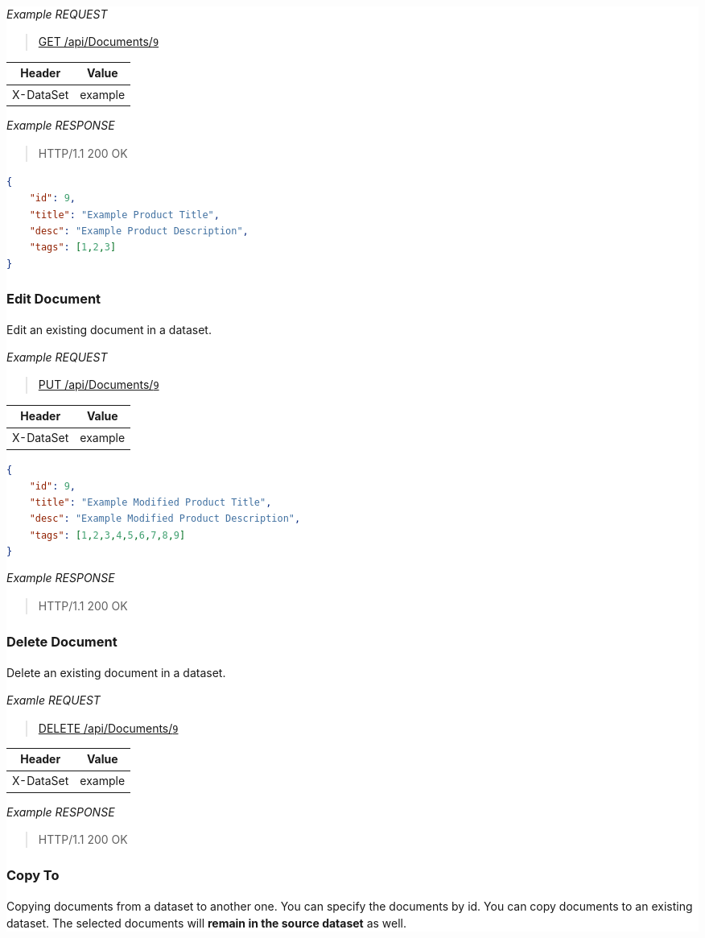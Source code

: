*Example REQUEST*
> [GET /api/Documents/`9`](#operation--api-Documents-get)
>
Header   |Value
---------|---
X-DataSet|example

*Example RESPONSE*
> HTTP/1.1 200 OK
```JSON
{
    "id": 9,
    "title": "Example Product Title",
    "desc": "Example Product Description",
    "tags": [1,2,3]
}
```

### Edit Document
Edit an existing document in a dataset.

*Example REQUEST*
> [PUT /api/Documents/`9`](#operation--api-Documents-put)
>
Header   |Value
---------|---
X-DataSet|example
```JSON
{
    "id": 9,
    "title": "Example Modified Product Title",
    "desc": "Example Modified Product Description",
    "tags": [1,2,3,4,5,6,7,8,9]
}
```

*Example RESPONSE*
> HTTP/1.1 200 OK

### Delete Document
Delete an existing document in a dataset.

*Examle REQUEST*
> [DELETE /api/Documents/`9`](#operation--api-Documents-delete)
>
Header   |Value
---------|---
X-DataSet|example


*Example RESPONSE*
> HTTP/1.1 200 OK

### Copy To
Copying documents from a dataset to another one. You can specify the documents by id. You can copy documents to an existing dataset.
The selected documents will **remain in the source dataset** as well.
